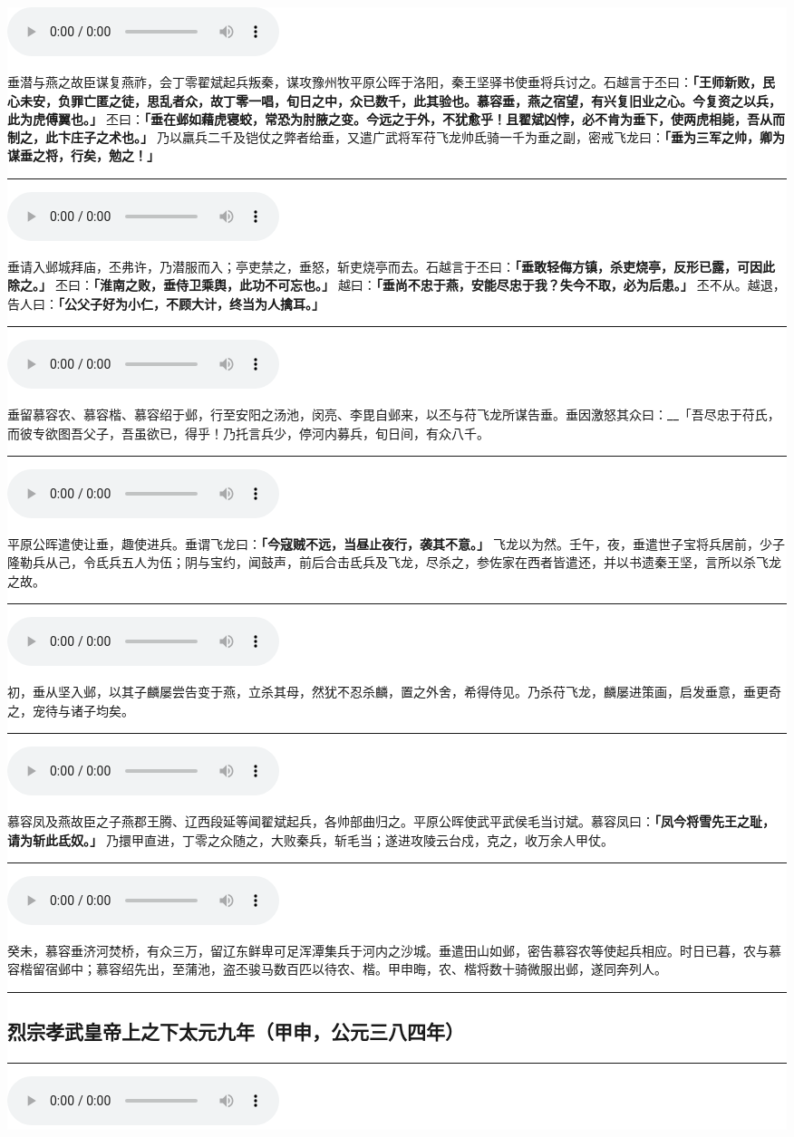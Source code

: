 
![](assets/audios/105/32.mp3)

垂潜与燕之故臣谋复燕祚，会丁零翟斌起兵叛秦，谋攻豫州牧平原公晖于洛阳，秦王坚驿书使垂将兵讨之。石越言于丕曰：__「王师新败，民心未安，负罪亡匿之徒，思乱者众，故丁零一唱，旬日之中，众已数千，此其验也。慕容垂，燕之宿望，有兴复旧业之心。今复资之以兵，此为虎傅翼也。」__ 丕曰：__「垂在邺如藉虎寝蛟，常恐为肘腋之变。今远之于外，不犹愈乎！且翟斌凶悖，必不肯为垂下，使两虎相毙，吾从而制之，此卞庄子之术也。」__ 乃以羸兵二千及铠仗之弊者给垂，又遣广武将军苻飞龙帅氐骑一千为垂之副，密戒飞龙曰：__「垂为三军之帅，卿为谋垂之将，行矣，勉之！」__ 

---

![](assets/audios/105/33.mp3)

垂请入邺城拜庙，丕弗许，乃潜服而入；亭吏禁之，垂怒，斩吏烧亭而去。石越言于丕曰：__「垂敢轻侮方镇，杀吏烧亭，反形已露，可因此除之。」__ 丕曰：__「淮南之败，垂侍卫乘舆，此功不可忘也。」__ 越曰：__「垂尚不忠于燕，安能尽忠于我？失今不取，必为后患。」__ 丕不从。越退，告人曰：__「公父子好为小仁，不顾大计，终当为人擒耳。」__ 

---

![](assets/audios/105/34.mp3)

垂留慕容农、慕容楷、慕容绍于邺，行至安阳之汤池，闵亮、李毘自邺来，以丕与苻飞龙所谋告垂。垂因激怒其众曰：__「吾尽忠于苻氏，而彼专欲图吾父子，吾虽欲已，得乎！乃托言兵少，停河内募兵，旬日间，有众八千。

---

![](assets/audios/105/35.mp3)

平原公晖遣使让垂，趣使进兵。垂谓飞龙曰：__「今寇贼不远，当昼止夜行，袭其不意。」__ 飞龙以为然。壬午，夜，垂遣世子宝将兵居前，少子隆勒兵从己，令氐兵五人为伍；阴与宝约，闻鼓声，前后合击氐兵及飞龙，尽杀之，参佐家在西者皆遣还，并以书遗秦王坚，言所以杀飞龙之故。

---

![](assets/audios/105/36.mp3)

初，垂从坚入邺，以其子麟屡尝告变于燕，立杀其母，然犹不忍杀麟，置之外舍，希得侍见。乃杀苻飞龙，麟屡进策画，启发垂意，垂更奇之，宠待与诸子均矣。

---

![](assets/audios/105/37.mp3)

慕容凤及燕故臣之子燕郡王腾、辽西段延等闻翟斌起兵，各帅部曲归之。平原公晖使武平武侯毛当讨斌。慕容凤曰：__「凤今将雪先王之耻，请为斩此氐奴。」__ 乃擐甲直进，丁零之众随之，大败秦兵，斩毛当；遂进攻陵云台戍，克之，收万余人甲仗。

---

![](assets/audios/105/38.mp3)

癸未，慕容垂济河焚桥，有众三万，留辽东鲜卑可足浑潭集兵于河内之沙城。垂遣田山如邺，密告慕容农等使起兵相应。时日已暮，农与慕容楷留宿邺中；慕容绍先出，至蒲池，盗丕骏马数百匹以待农、楷。甲申晦，农、楷将数十骑微服出邺，遂同奔列人。

---

## 烈宗孝武皇帝上之下太元九年（甲申，公元三八四年）

---

![](assets/audios/105/40.mp3)
